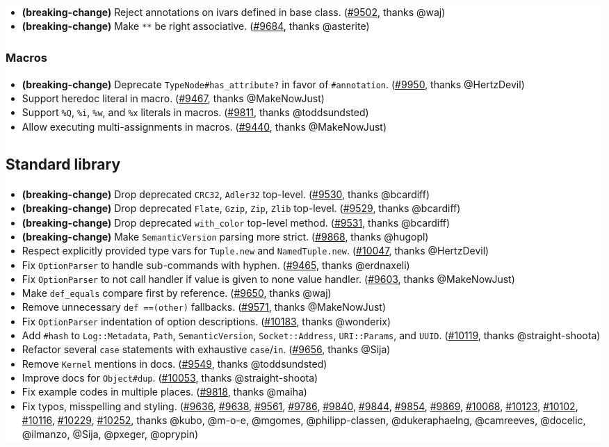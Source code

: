 - **(breaking-change)** Reject annotations on ivars defined in base class. ([#9502](https://github.com/crystal-lang/crystal/pull/9502), thanks @waj)
- **(breaking-change)** Make `**` be right associative. ([#9684](https://github.com/crystal-lang/crystal/pull/9684), thanks @asterite)

### Macros

- **(breaking-change)** Deprecate `TypeNode#has_attribute?` in favor of `#annotation`. ([#9950](https://github.com/crystal-lang/crystal/pull/9950), thanks @HertzDevil)
- Support heredoc literal in macro. ([#9467](https://github.com/crystal-lang/crystal/pull/9467), thanks @MakeNowJust)
- Support `%Q`, `%i`, `%w`, and `%x` literals in macros. ([#9811](https://github.com/crystal-lang/crystal/pull/9811), thanks @toddsundsted)
- Allow executing multi-assignments in macros. ([#9440](https://github.com/crystal-lang/crystal/pull/9440), thanks @MakeNowJust)

## Standard library

- **(breaking-change)** Drop deprecated `CRC32`, `Adler32` top-level. ([#9530](https://github.com/crystal-lang/crystal/pull/9530), thanks @bcardiff)
- **(breaking-change)** Drop deprecated `Flate`, `Gzip`, `Zip`, `Zlib` top-level. ([#9529](https://github.com/crystal-lang/crystal/pull/9529), thanks @bcardiff)
- **(breaking-change)** Drop deprecated `with_color` top-level method. ([#9531](https://github.com/crystal-lang/crystal/pull/9531), thanks @bcardiff)
- **(breaking-change)** Make `SemanticVersion` parsing more strict. ([#9868](https://github.com/crystal-lang/crystal/pull/9868), thanks @hugopl)
- Respect explicitly provided type vars for `Tuple.new` and `NamedTuple.new`. ([#10047](https://github.com/crystal-lang/crystal/pull/10047), thanks @HertzDevil)
- Fix `OptionParser` to handle sub-commands with hyphen. ([#9465](https://github.com/crystal-lang/crystal/pull/9465), thanks @erdnaxeli)
- Fix `OptionParser` to not call handler if value is given to none value handler. ([#9603](https://github.com/crystal-lang/crystal/pull/9603), thanks @MakeNowJust)
- Make `def_equals` compare first by reference. ([#9650](https://github.com/crystal-lang/crystal/pull/9650), thanks @waj)
- Remove unnecessary `def ==(other)` fallbacks. ([#9571](https://github.com/crystal-lang/crystal/pull/9571), thanks @MakeNowJust)
- Fix `OptionParser` indentation of option descriptions. ([#10183](https://github.com/crystal-lang/crystal/pull/10183), thanks @wonderix)
- Add `#hash` to `Log::Metadata`, `Path`, `SemanticVersion`, `Socket::Address`, `URI::Params`, and `UUID`. ([#10119](https://github.com/crystal-lang/crystal/pull/10119), thanks @straight-shoota)
- Refactor several `case` statements with exhaustive `case`/`in`. ([#9656](https://github.com/crystal-lang/crystal/pull/9656), thanks @Sija)
- Remove `Kernel` mentions in docs. ([#9549](https://github.com/crystal-lang/crystal/pull/9549), thanks @toddsundsted)
- Improve docs for `Object#dup`. ([#10053](https://github.com/crystal-lang/crystal/pull/10053), thanks @straight-shoota)
- Fix example codes in multiple places. ([#9818](https://github.com/crystal-lang/crystal/pull/9818), thanks @maiha)
- Fix typos, misspelling and styling. ([#9636](https://github.com/crystal-lang/crystal/pull/9636), [#9638](https://github.com/crystal-lang/crystal/pull/9638), [#9561](https://github.com/crystal-lang/crystal/pull/9561), [#9786](https://github.com/crystal-lang/crystal/pull/9786), [#9840](https://github.com/crystal-lang/crystal/pull/9840), [#9844](https://github.com/crystal-lang/crystal/pull/9844), [#9854](https://github.com/crystal-lang/crystal/pull/9854), [#9869](https://github.com/crystal-lang/crystal/pull/9869), [#10068](https://github.com/crystal-lang/crystal/pull/10068), [#10123](https://github.com/crystal-lang/crystal/pull/10123), [#10102](https://github.com/crystal-lang/crystal/pull/10102), [#10116](https://github.com/crystal-lang/crystal/pull/10116), [#10229](https://github.com/crystal-lang/crystal/pull/10229), [#10252](https://github.com/crystal-lang/crystal/pull/10252), thanks @kubo, @m-o-e, @mgomes, @philipp-classen, @dukeraphaelng, @camreeves, @docelic, @ilmanzo, @Sija, @pxeger, @oprypin)
